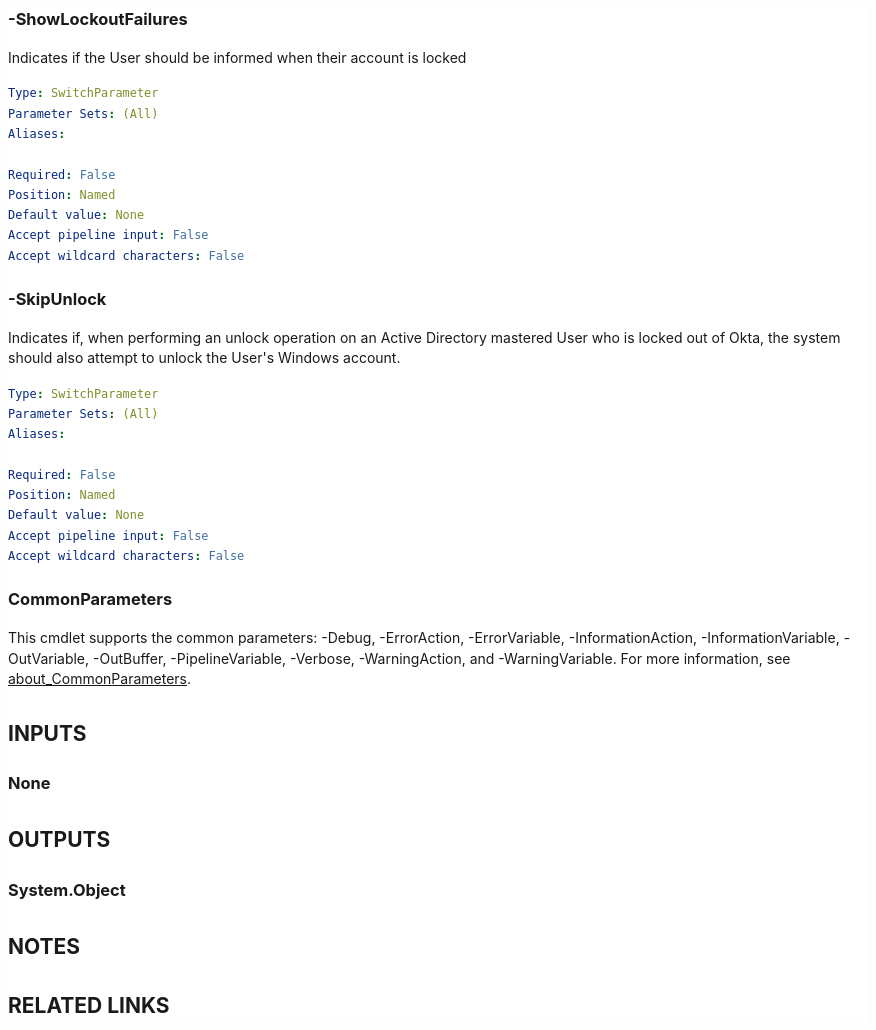### -ShowLockoutFailures
Indicates if the User should be informed when their account is locked

```yaml
Type: SwitchParameter
Parameter Sets: (All)
Aliases:

Required: False
Position: Named
Default value: None
Accept pipeline input: False
Accept wildcard characters: False
```

### -SkipUnlock
Indicates if, when performing an unlock operation on an Active Directory mastered User who is locked out of Okta, the system should also attempt to unlock the User's Windows account.

```yaml
Type: SwitchParameter
Parameter Sets: (All)
Aliases:

Required: False
Position: Named
Default value: None
Accept pipeline input: False
Accept wildcard characters: False
```

### CommonParameters
This cmdlet supports the common parameters: -Debug, -ErrorAction, -ErrorVariable, -InformationAction, -InformationVariable, -OutVariable, -OutBuffer, -PipelineVariable, -Verbose, -WarningAction, and -WarningVariable. For more information, see [about_CommonParameters](http://go.microsoft.com/fwlink/?LinkID=113216).

## INPUTS

### None
## OUTPUTS

### System.Object
## NOTES

## RELATED LINKS
